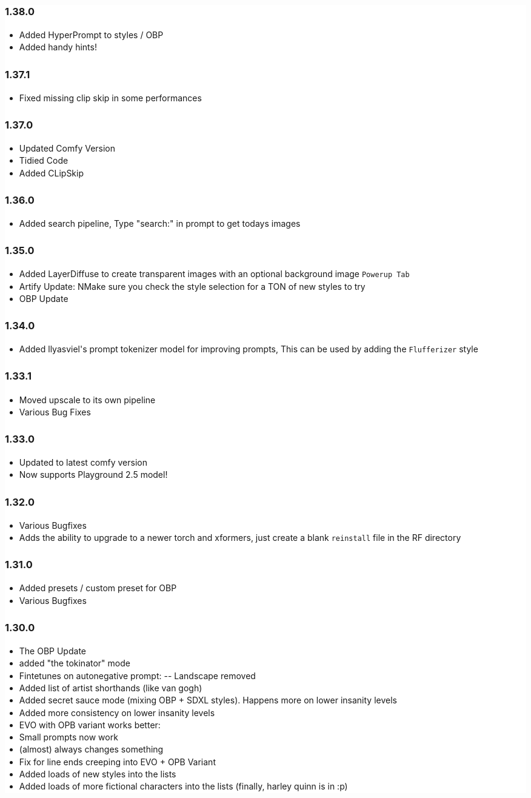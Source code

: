 ### 1.38.0
* Added HyperPrompt to styles / OBP
* Added handy hints!

### 1.37.1
* Fixed missing clip skip in some performances

### 1.37.0
* Updated Comfy Version
* Tidied Code
* Added CLipSkip

### 1.36.0
* Added search pipeline, Type "search:" in prompt to get todays images

### 1.35.0
* Added LayerDiffuse to create transparent images with an optional background image  `Powerup Tab`
* Artify Update: NMake sure you check the style selection for a TON of new styles to try
* OBP Update

### 1.34.0
* Added llyasviel's prompt tokenizer model for improving prompts, This can be used by adding the `Flufferizer` style

### 1.33.1
* Moved upscale to its own pipeline
* Various Bug Fixes

### 1.33.0
* Updated to latest comfy version
* Now supports Playground 2.5 model!

### 1.32.0
* Various Bugfixes
* Adds the ability to upgrade to a newer torch and xformers, just create a blank `reinstall` file in the RF directory

### 1.31.0
* Added presets / custom preset for OBP
* Various Bugfixes

### 1.30.0
* The OBP Update
* added "the tokinator" mode
* Fintetunes on autonegative prompt: -- Landscape removed
* Added list of artist shorthands (like van gogh)
* Added secret sauce mode (mixing OBP + SDXL styles). Happens more on lower insanity levels
* Added more consistency on lower insanity levels
* EVO with OPB variant works better:
* Small prompts now work
* (almost) always changes something
* Fix for line ends creeping into EVO + OPB Variant
* Added loads of new styles into the lists
* Added loads of more fictional characters into the lists (finally, harley quinn is in :p)
